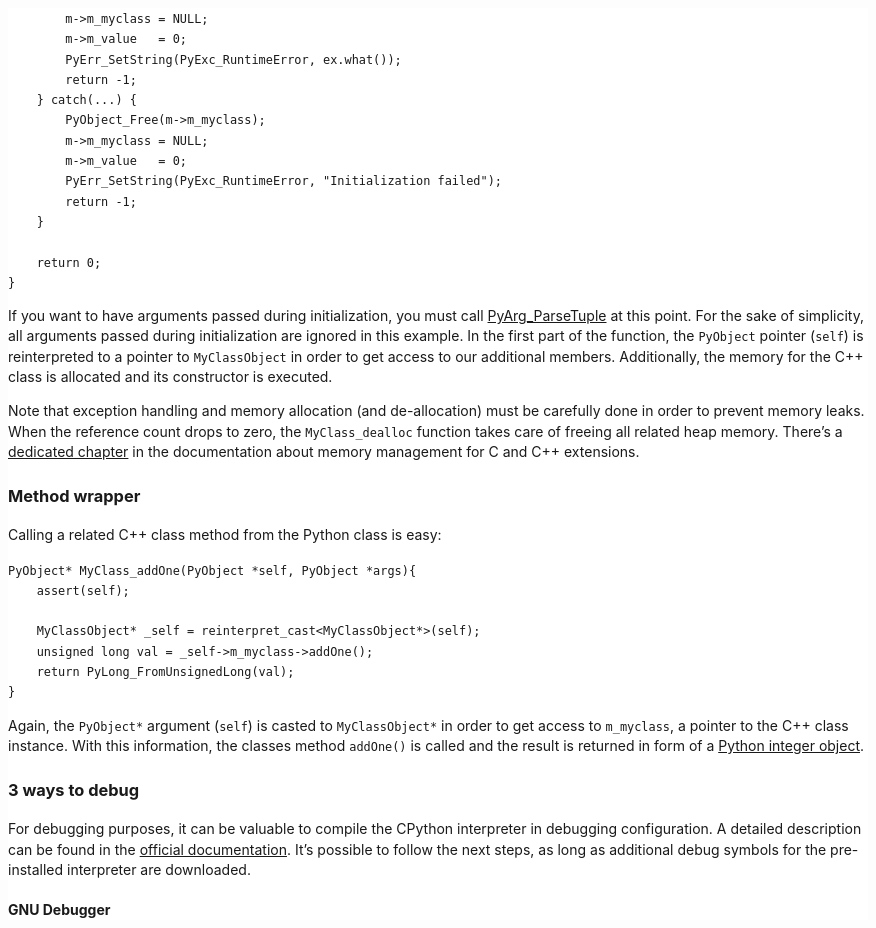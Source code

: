 ```
        m->m_myclass = NULL;
        m->m_value   = 0;
        PyErr_SetString(PyExc_RuntimeError, ex.what());
        return -1;
    } catch(...) {
        PyObject_Free(m->m_myclass);
        m->m_myclass = NULL;
        m->m_value   = 0;
        PyErr_SetString(PyExc_RuntimeError, "Initialization failed");
        return -1;
    }

    return 0;
}
```

If you want to have arguments passed during initialization, you must call [PyArg_ParseTuple][15] at this point. For the sake of simplicity, all arguments passed during initialization are ignored in this example. In the first part of the function, the `PyObject` pointer (`self`) is reinterpreted to a pointer to `MyClassObject` in order to get access to our additional members. Additionally, the memory for the C++ class is allocated and its constructor is executed.

Note that exception handling and memory allocation (and de-allocation) must be carefully done in order to prevent memory leaks. When the reference count drops to zero, the `MyClass_dealloc` function takes care of freeing all related heap memory. There’s a [dedicated chapter][16] in the documentation about memory management for C and C++ extensions.

### Method wrapper

Calling a related C++ class method from the Python class is easy:

```
PyObject* MyClass_addOne(PyObject *self, PyObject *args){
    assert(self);

    MyClassObject* _self = reinterpret_cast<MyClassObject*>(self);
    unsigned long val = _self->m_myclass->addOne();
    return PyLong_FromUnsignedLong(val);
}
```

Again, the `PyObject*` argument (`self`) is casted to `MyClassObject*` in order to get access to `m_myclass`, a pointer to the C++ class instance. With this information, the classes method `addOne()` is called and the result is returned in form of a [Python integer object][17].

### 3 ways to debug

For debugging purposes, it can be valuable to compile the CPython interpreter in debugging configuration. A detailed description can be found in the [official documentation][18]. It’s possible to follow the next steps, as long as additional debug symbols for the pre-installed interpreter are downloaded.

#### GNU Debugger


[#]: subject: "Write a C++ extension module for Python"
[#]: via: "https://opensource.com/article/22/11/extend-c-python"
[#]: author: "Stephan Avenwedde https://opensource.com/users/hansic99"
[#]: collector: "lkxed"
[#]: translator: " "
[#]: reviewer: " "
[#]: publisher: " "
[#]: url: " "
[a]: https://opensource.com/users/hansic99
[b]: https://github.com/lkxed
[1]: https://opensource.com/article/22/9/python-interpreters-2022
[2]: https://docs.python.org/3/library/ctypes.html#module-ctypes
[3]: https://github.com/hANSIc99/PythonCppExtension
[4]: https://opensource.com/article/21/5/cmake
[5]: https://docs.python.org/release/3.9.1/c-api/structures.html?highlight=pyobject#c.PyObject
[6]: https://docs.python.org/3/c-api/type.html#c.PyType_FromSpec
[7]: https://docs.python.org/3/c-api/typeobj.html#heap-types
[8]: https://github.com/hANSIc99/PythonCppExtension/blob/main/my_class_py_type.h
[9]: https://docs.python.org/3/c-api/type.html#c.PyType_Spec
[10]: https://docs.python.org/release/3.9.1/c-api/type.html?highlight=pytype_slot#c.PyType_Slot
[11]: https://en.cppreference.com/w/cpp/types/offsetof
[12]: https://docs.python.org/release/3.9.1/c-api/structures.html?highlight=pymemberdef#c.PyMemberDef
[13]: https://en.cppreference.com/w/cpp/utility/optional
[14]: https://docs.python.org/3/library/dataclasses.html?highlight=__init__
[15]: https://docs.python.org/3/c-api/arg.html#c.PyArg_ParseTuple
[16]: https://docs.python.org/3/c-api/memory.html
[17]: https://docs.python.org/3/c-api/long.html
[18]: https://docs.python.org/3/c-api/intro.html#debugging-builds
[19]: https://opensource.com/article/21/3/debug-code-gdb
[20]: https://github.com/hANSIc99/PythonCppExtension/blob/main/gdbinit
[21]: https://github.com/hANSIc99/PythonCppExtension/blob/main/gdb.sh
[22]: https://opensource.com/sites/default/files/2022-11/gdb_session_b_0.png
[23]: https://github.com/hANSIc99/PythonCppExtension/blob/main/main.py
[24]: https://github.com/hANSIc99/PythonCppExtension/blob/main/pydbg.cpp
[25]: https://docs.python.org/3/extending/embedding.html#very-high-level-embedding
[26]: https://github.com/vadimcn/vscode-lldb
[27]: https://github.com/hANSIc99/PythonCppExtension/blob/main/.vscode/tasks.json
[28]: https://github.com/microsoft/vscode-cmake-tools
[29]: https://github.com/hANSIc99/PythonCppExtension/blob/main/.vscode/launch.json
[30]: https://opensource.com/sites/default/files/2022-11/vscodium_debug_session.png
[31]: https://docs.python.org/3/c-api/stable.html